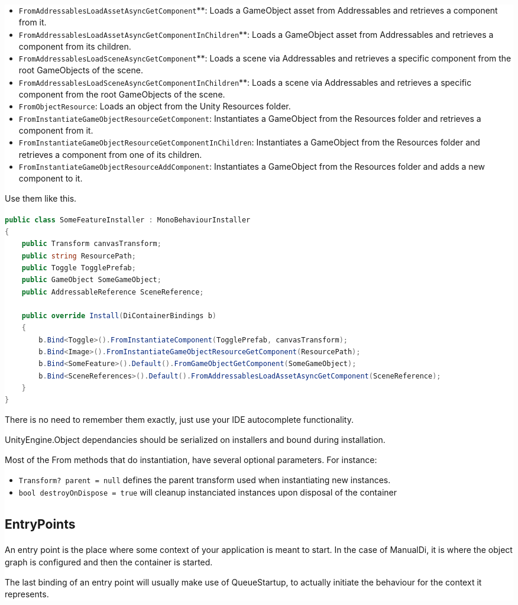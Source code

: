 - `FromAddressablesLoadAssetAsyncGetComponent`**: Loads a GameObject asset from Addressables and retrieves a component from it.
- `FromAddressablesLoadAssetAsyncGetComponentInChildren`**: Loads a GameObject asset from Addressables and retrieves a component from its children.
- `FromAddressablesLoadSceneAsyncGetComponent`**: Loads a scene via Addressables and retrieves a specific component from the root GameObjects of the scene.
- `FromAddressablesLoadSceneAsyncGetComponentInChildren`**: Loads a scene via Addressables and retrieves a specific component from the root GameObjects of the scene.
- `FromObjectResource`: Loads an object from the Unity Resources folder.
- `FromInstantiateGameObjectResourceGetComponent`: Instantiates a GameObject from the Resources folder and retrieves a component from it.
- `FromInstantiateGameObjectResourceGetComponentInChildren`: Instantiates a GameObject from the Resources folder and retrieves a component from one of its children.
- `FromInstantiateGameObjectResourceAddComponent`: Instantiates a GameObject from the Resources folder and adds a new component to it.


Use them like this.

```csharp
public class SomeFeatureInstaller : MonoBehaviourInstaller
{
    public Transform canvasTransform;
    public string ResourcePath;
    public Toggle TogglePrefab;
    public GameObject SomeGameObject;
    public AddressableReference SceneReference;

    public override Install(DiContainerBindings b)
    {
        b.Bind<Toggle>().FromInstantiateComponent(TogglePrefab, canvasTransform);
        b.Bind<Image>().FromInstantiateGameObjectResourceGetComponent(ResourcePath);
        b.Bind<SomeFeature>().Default().FromGameObjectGetComponent(SomeGameObject);
        b.Bind<SceneReferences>().Default().FromAddressablesLoadAssetAsyncGetComponent(SceneReference);
    }
}
```

There is no need to remember them exactly, just use your IDE autocomplete functionality.

UnityEngine.Object dependancies should be serialized on installers and bound during installation.

Most of the From methods that do instantiation, have several optional parameters. For instance:
- `Transform? parent = null` defines the parent transform used when instantiating new instances.
- `bool destroyOnDispose = true` will cleanup instanciated instances upon disposal of the container

## EntryPoints

An entry point is the place where some context of your application is meant to start.
In the case of ManualDi, it is where the object graph is configured and then the container is started.

The last binding of an entry point will usually make use of QueueStartup, to actually initiate the behaviour for the context it represents.
